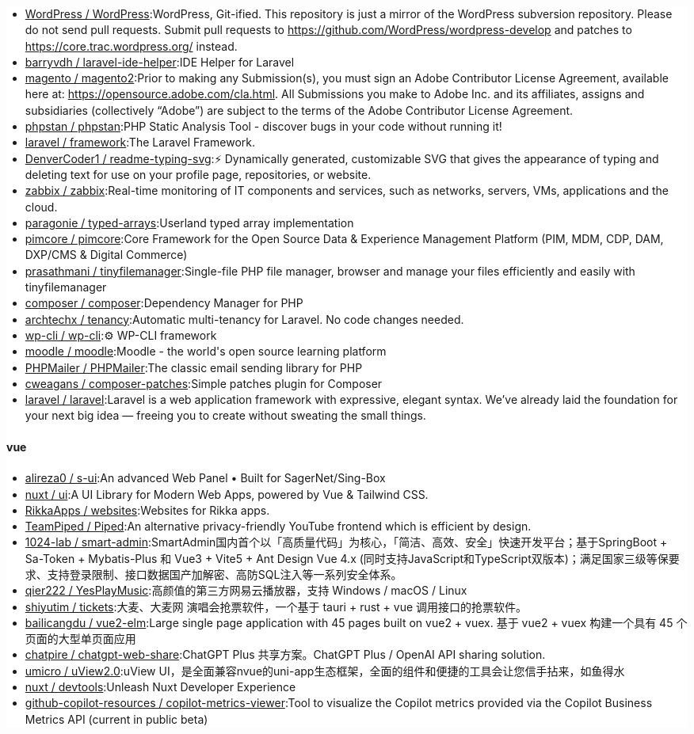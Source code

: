 * [WordPress / WordPress](https://github.com/WordPress/WordPress):WordPress, Git-ified. This repository is just a mirror of the WordPress subversion repository. Please do not send pull requests. Submit pull requests to https://github.com/WordPress/wordpress-develop and patches to https://core.trac.wordpress.org/ instead.
* [barryvdh / laravel-ide-helper](https://github.com/barryvdh/laravel-ide-helper):IDE Helper for Laravel
* [magento / magento2](https://github.com/magento/magento2):Prior to making any Submission(s), you must sign an Adobe Contributor License Agreement, available here at: https://opensource.adobe.com/cla.html. All Submissions you make to Adobe Inc. and its affiliates, assigns and subsidiaries (collectively “Adobe”) are subject to the terms of the Adobe Contributor License Agreement.
* [phpstan / phpstan](https://github.com/phpstan/phpstan):PHP Static Analysis Tool - discover bugs in your code without running it!
* [laravel / framework](https://github.com/laravel/framework):The Laravel Framework.
* [DenverCoder1 / readme-typing-svg](https://github.com/DenverCoder1/readme-typing-svg):⚡ Dynamically generated, customizable SVG that gives the appearance of typing and deleting text for use on your profile page, repositories, or website.
* [zabbix / zabbix](https://github.com/zabbix/zabbix):Real-time monitoring of IT components and services, such as networks, servers, VMs, applications and the cloud.
* [paragonie / typed-arrays](https://github.com/paragonie/typed-arrays):Userland typed array implementation
* [pimcore / pimcore](https://github.com/pimcore/pimcore):Core Framework for the Open Source Data & Experience Management Platform (PIM, MDM, CDP, DAM, DXP/CMS & Digital Commerce)
* [prasathmani / tinyfilemanager](https://github.com/prasathmani/tinyfilemanager):Single-file PHP file manager, browser and manage your files efficiently and easily with tinyfilemanager
* [composer / composer](https://github.com/composer/composer):Dependency Manager for PHP
* [archtechx / tenancy](https://github.com/archtechx/tenancy):Automatic multi-tenancy for Laravel. No code changes needed.
* [wp-cli / wp-cli](https://github.com/wp-cli/wp-cli):⚙️ WP-CLI framework
* [moodle / moodle](https://github.com/moodle/moodle):Moodle - the world's open source learning platform
* [PHPMailer / PHPMailer](https://github.com/PHPMailer/PHPMailer):The classic email sending library for PHP
* [cweagans / composer-patches](https://github.com/cweagans/composer-patches):Simple patches plugin for Composer
* [laravel / laravel](https://github.com/laravel/laravel):Laravel is a web application framework with expressive, elegant syntax. We’ve already laid the foundation for your next big idea — freeing you to create without sweating the small things.

#### vue
* [alireza0 / s-ui](https://github.com/alireza0/s-ui):An advanced Web Panel • Built for SagerNet/Sing-Box
* [nuxt / ui](https://github.com/nuxt/ui):A UI Library for Modern Web Apps, powered by Vue & Tailwind CSS.
* [RikkaApps / websites](https://github.com/RikkaApps/websites):Websites for Rikka apps.
* [TeamPiped / Piped](https://github.com/TeamPiped/Piped):An alternative privacy-friendly YouTube frontend which is efficient by design.
* [1024-lab / smart-admin](https://github.com/1024-lab/smart-admin):SmartAdmin国内首个以「高质量代码」为核心，「简洁、高效、安全」快速开发平台；基于SpringBoot + Sa-Token + Mybatis-Plus 和 Vue3 + Vite5 + Ant Design Vue 4.x (同时支持JavaScript和TypeScript双版本)；满足国家三级等保要求、支持登录限制、接口数据国产加解密、高防SQL注入等一系列安全体系。
* [qier222 / YesPlayMusic](https://github.com/qier222/YesPlayMusic):高颜值的第三方网易云播放器，支持 Windows / macOS / Linux
* [shiyutim / tickets](https://github.com/shiyutim/tickets):大麦、大麦网 演唱会抢票软件，一个基于 tauri + rust + vue 调用接口的抢票软件。
* [bailicangdu / vue2-elm](https://github.com/bailicangdu/vue2-elm):Large single page application with 45 pages built on vue2 + vuex. 基于 vue2 + vuex 构建一个具有 45 个页面的大型单页面应用
* [chatpire / chatgpt-web-share](https://github.com/chatpire/chatgpt-web-share):ChatGPT Plus 共享方案。ChatGPT Plus / OpenAI API sharing solution.
* [umicro / uView2.0](https://github.com/umicro/uView2.0):uView UI，是全面兼容nvue的uni-app生态框架，全面的组件和便捷的工具会让您信手拈来，如鱼得水
* [nuxt / devtools](https://github.com/nuxt/devtools):Unleash Nuxt Developer Experience
* [github-copilot-resources / copilot-metrics-viewer](https://github.com/github-copilot-resources/copilot-metrics-viewer):Tool to visualize the Copilot metrics provided via the Copilot Business Metrics API (current in public beta)